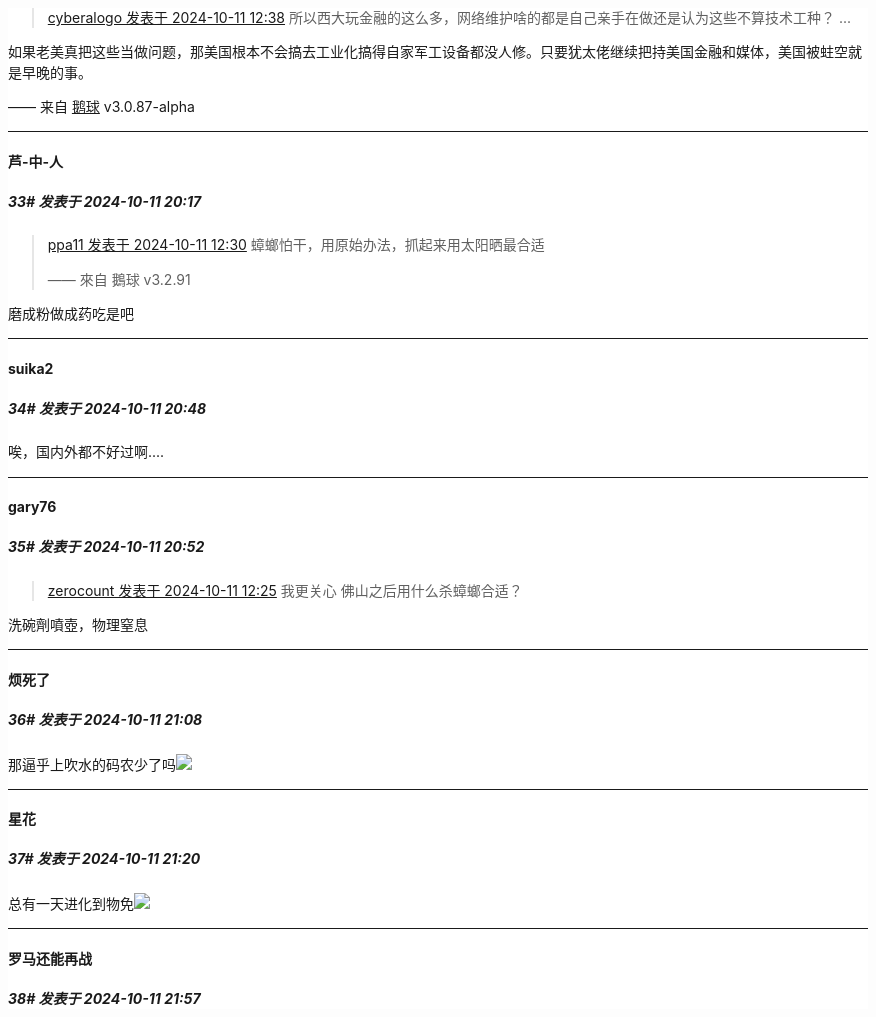 <blockquote><a href="httphttps://bbs.saraba1st.com/2b/forum.php?mod=redirect&amp;goto=findpost&amp;pid=66423942&amp;ptid=2202723" target="_blank">cyberalogo 发表于 2024-10-11 12:38</a>
所以西大玩金融的这么多，网络维护啥的都是自己亲手在做还是认为这些不算技术工种？ ...</blockquote>
如果老美真把这些当做问题，那美国根本不会搞去工业化搞得自家军工设备都没人修。只要犹太佬继续把持美国金融和媒体，美国被蛀空就是早晚的事。

—— 来自 [鹅球](https://www.pgyer.com/xfPejhuq) v3.0.87-alpha

*****

####  芦-中-人  
##### 33#       发表于 2024-10-11 20:17

<blockquote><a href="httphttps://bbs.saraba1st.com/2b/forum.php?mod=redirect&amp;goto=findpost&amp;pid=66423868&amp;ptid=2202723" target="_blank">ppa11 发表于 2024-10-11 12:30</a>
蟑螂怕干，用原始办法，抓起来用太阳晒最合适

—— 來自 鵝球 v3.2.91</blockquote>
磨成粉做成药吃是吧

*****

####  suika2  
##### 34#       发表于 2024-10-11 20:48

唉，国内外都不好过啊....

*****

####  gary76  
##### 35#       发表于 2024-10-11 20:52

<blockquote><a href="httphttps://bbs.saraba1st.com/2b/forum.php?mod=redirect&amp;goto=findpost&amp;pid=66423808&amp;ptid=2202723" target="_blank">zerocount 发表于 2024-10-11 12:25</a>
我更关心 佛山之后用什么杀蟑螂合适？</blockquote>
洗碗劑噴壺，物理窒息

*****

####  烦死了  
##### 36#       发表于 2024-10-11 21:08

那逼乎上吹水的码农少了吗<img src="https://static.saraba1st.com/image/smiley/face2017/065.png" referrerpolicy="no-referrer">

*****

####  星花  
##### 37#       发表于 2024-10-11 21:20

总有一天进化到物免<img src="https://static.saraba1st.com/image/smiley/face2017/125.png" referrerpolicy="no-referrer">

*****

####  罗马还能再战  
##### 38#       发表于 2024-10-11 21:57
